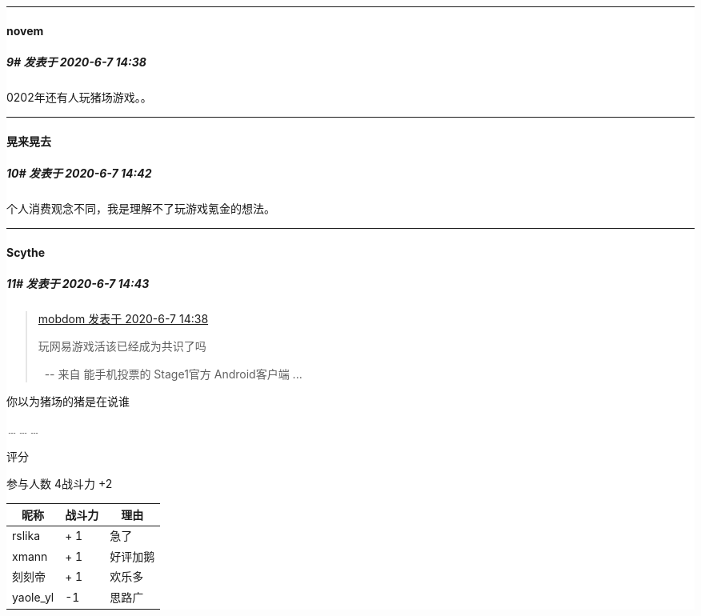




-----

####  novem  
##### 9#       发表于 2020-6-7 14:38




0202年还有人玩猪场游戏。。







-----

####  晃来晃去  
##### 10#       发表于 2020-6-7 14:42




个人消费观念不同，我是理解不了玩游戏氪金的想法。







-----

####  Scythe  
##### 11#       发表于 2020-6-7 14:43



<blockquote><a href="httphttps://bbs.saraba1st.com/2b/forum.php?mod=redirect&amp;goto=findpost&amp;pid=47709651&amp;ptid=1940133" target="_blank">mobdom 发表于 2020-6-7 14:38</a>

玩网易游戏活该已经成为共识了吗


  -- 来自 能手机投票的 Stage1官方 Android客户端 ...</blockquote>
你以为猪场的猪是在说谁



﹍﹍﹍

评分





 参与人数 4战斗力 +2

|昵称|战斗力|理由|
|----|---|---|
| rslika| + 1|急了|
| xmann| + 1|好评加鹅|
| 刻刻帝| + 1|欢乐多|
| yaole_yl|-1|思路广|
